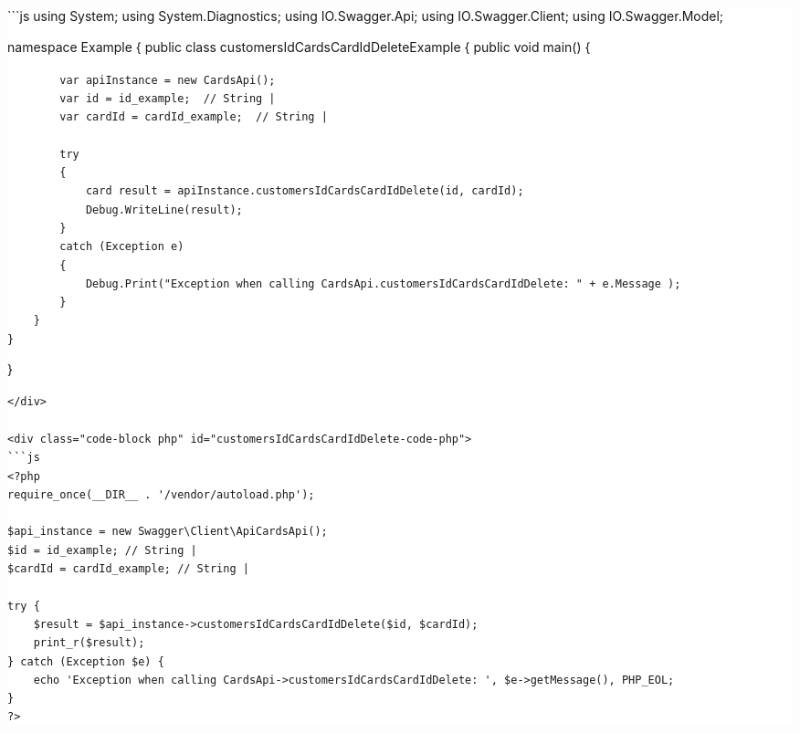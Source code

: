 ```js
```
</div>

<div class="code-block csharp" id="customersIdCardsCardIdDelete-code-csharp">
```js
using System;
using System.Diagnostics;
using IO.Swagger.Api;
using IO.Swagger.Client;
using IO.Swagger.Model;

namespace Example
{
    public class customersIdCardsCardIdDeleteExample
    {
        public void main()
        {

            var apiInstance = new CardsApi();
            var id = id_example;  // String | 
            var cardId = cardId_example;  // String | 

            try
            {
                card result = apiInstance.customersIdCardsCardIdDelete(id, cardId);
                Debug.WriteLine(result);
            }
            catch (Exception e)
            {
                Debug.Print("Exception when calling CardsApi.customersIdCardsCardIdDelete: " + e.Message );
            }
        }
    }
}
```
</div>

<div class="code-block php" id="customersIdCardsCardIdDelete-code-php">
```js
<?php
require_once(__DIR__ . '/vendor/autoload.php');

$api_instance = new Swagger\Client\ApiCardsApi();
$id = id_example; // String | 
$cardId = cardId_example; // String | 

try {
    $result = $api_instance->customersIdCardsCardIdDelete($id, $cardId);
    print_r($result);
} catch (Exception $e) {
    echo 'Exception when calling CardsApi->customersIdCardsCardIdDelete: ', $e->getMessage(), PHP_EOL;
}
?>
```
</div>
